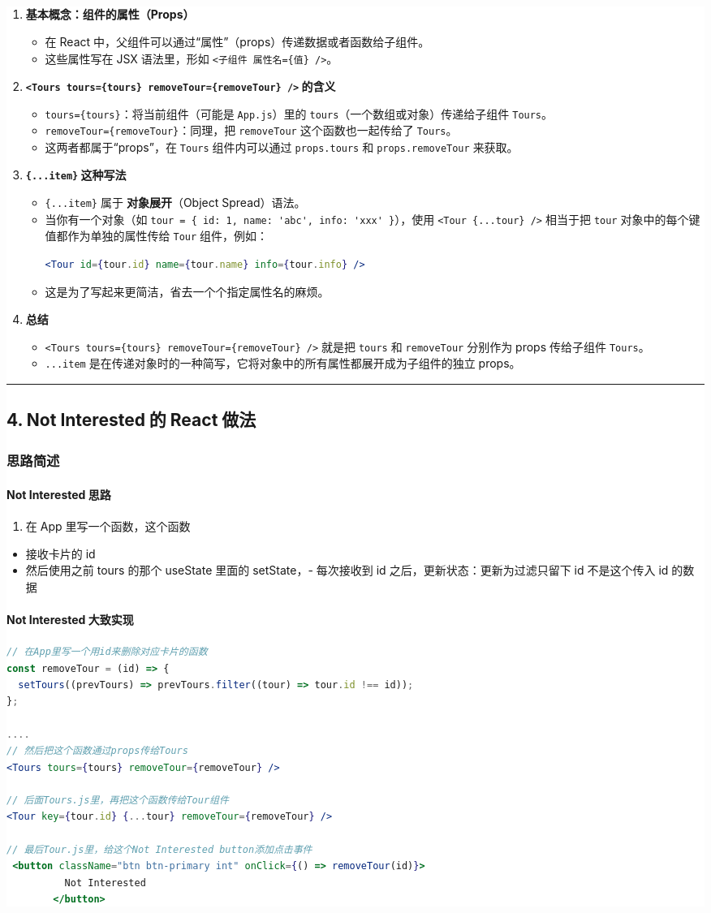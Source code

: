 1. **基本概念：组件的属性（Props）**

   - 在 React 中，父组件可以通过“属性”（props）传递数据或者函数给子组件。
   - 这些属性写在 JSX 语法里，形如 `<子组件 属性名={值} />`。

2. **`<Tours tours={tours} removeTour={removeTour} />` 的含义**

   - `tours={tours}`：将当前组件（可能是 `App.js`）里的 `tours`（一个数组或对象）传递给子组件 `Tours`。
   - `removeTour={removeTour}`：同理，把 `removeTour` 这个函数也一起传给了 `Tours`。
   - 这两者都属于“props”，在 `Tours` 组件内可以通过 `props.tours` 和 `props.removeTour` 来获取。

3. **`{...item}` 这种写法**

   - `{...item}` 属于 **对象展开**（Object Spread）语法。
   - 当你有一个对象（如 `tour = { id: 1, name: 'abc', info: 'xxx' }`），使用 `<Tour {...tour} />` 相当于把 `tour` 对象中的每个键值都作为单独的属性传给 `Tour` 组件，例如：
     ```jsx
     <Tour id={tour.id} name={tour.name} info={tour.info} />
     ```
   - 这是为了写起来更简洁，省去一个个指定属性名的麻烦。

4. **总结**
   - `<Tours tours={tours} removeTour={removeTour} />` 就是把 `tours` 和 `removeTour` 分别作为 props 传给子组件 `Tours`。
   - `...item` 是在传递对象时的一种简写，它将对象中的所有属性都展开成为子组件的独立 props。

---

## 4. Not Interested 的 React 做法

### 思路简述

#### Not Interested 思路

1. 在 App 里写一个函数，这个函数

- 接收卡片的 id
- 然后使用之前 tours 的那个 useState 里面的 setState，- 每次接收到 id 之后，更新状态：更新为过滤只留下 id 不是这个传入 id 的数据

#### Not Interested 大致实现

```jsx
// 在App里写一个用id来删除对应卡片的函数
const removeTour = (id) => {
  setTours((prevTours) => prevTours.filter((tour) => tour.id !== id));
};

....
// 然后把这个函数通过props传给Tours
<Tours tours={tours} removeTour={removeTour} />

// 后面Tours.js里，再把这个函数传给Tour组件
<Tour key={tour.id} {...tour} removeTour={removeTour} />

// 最后Tour.js里，给这个Not Interested button添加点击事件
 <button className="btn btn-primary int" onClick={() => removeTour(id)}>
          Not Interested
        </button>
```

